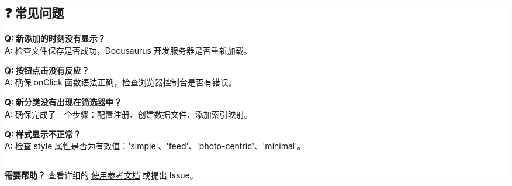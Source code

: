 ## ❓ 常见问题

**Q: 新添加的时刻没有显示？**  
A: 检查文件保存是否成功，Docusaurus 开发服务器是否重新加载。

**Q: 按钮点击没有反应？**  
A: 确保 onClick 函数语法正确，检查浏览器控制台是否有错误。

**Q: 新分类没有出现在筛选器中？**  
A: 确保完成了三个步骤：配置注册、创建数据文件、添加索引映射。

**Q: 样式显示不正常？**  
A: 检查 style 属性是否为有效值：'simple'、'feed'、'photo-centric'、'minimal'。

---

**需要帮助？** 查看详细的 [使用参考文档](./usage-reference) 或提出 Issue。
